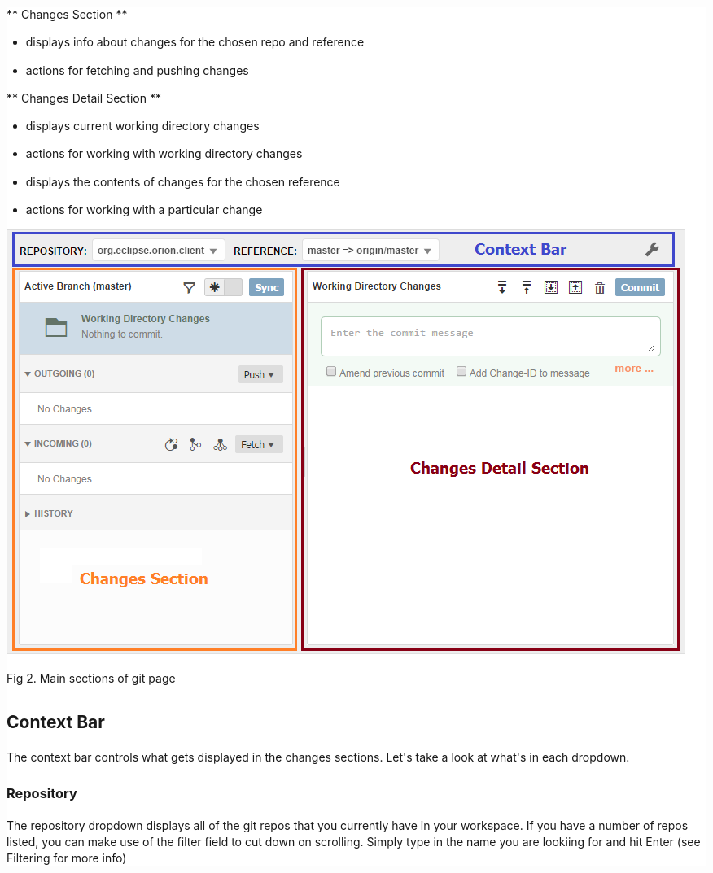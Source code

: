** Changes Section **

* displays info about changes for the chosen repo and reference

* actions for fetching and pushing changes 

** Changes Detail Section **

* displays current working directory changes

* actions for working with working directory changes

* displays the contents of changes for the chosen reference

* actions for working with a particular change

![Git Sections](git_images/gitSections.png "Git Sections")

Fig 2. Main sections of git page

## Context Bar

The context bar controls what gets displayed in the changes sections. Let's take a look at what's in each dropdown.

### Repository

The repository dropdown displays all of the git repos that you currently have in your workspace. If you have a number of repos listed, you can make use of the filter field to cut down on scrolling. Simply type in the name you are lookiing for and hit Enter (see Filtering for more info)
